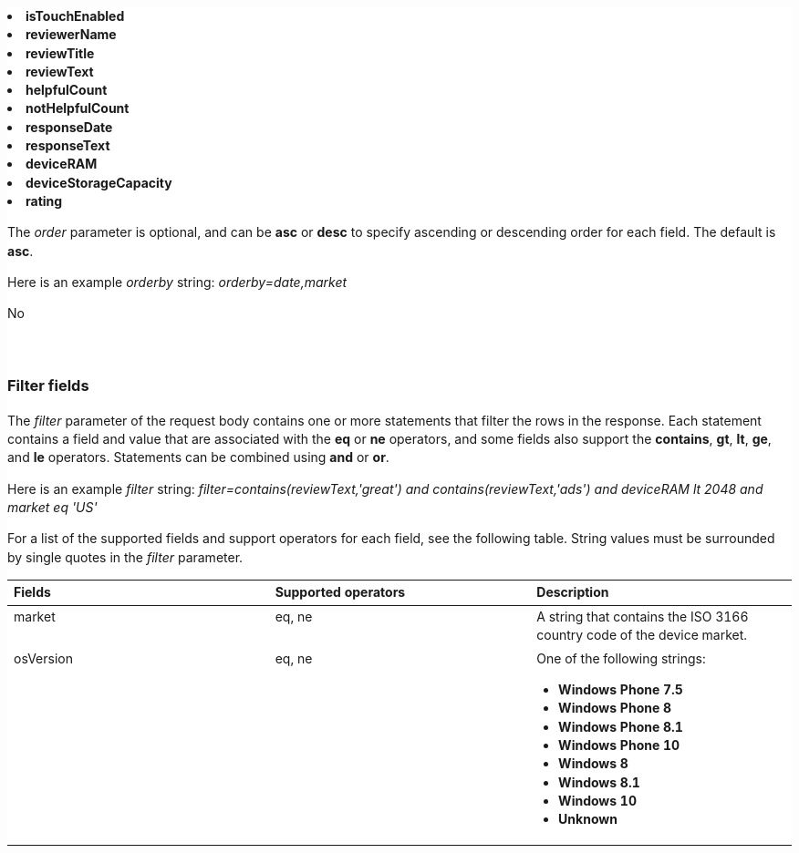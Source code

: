 <li><strong>isTouchEnabled</strong></li>
<li><strong>reviewerName</strong></li>
<li><strong>reviewTitle</strong></li>
<li><strong>reviewText</strong></li>
<li><strong>helpfulCount</strong></li>
<li><strong>notHelpfulCount</strong></li>
<li><strong>responseDate</strong></li>
<li><strong>responseText</strong></li>
<li><strong>deviceRAM</strong></li>
<li><strong>deviceStorageCapacity</strong></li>
<li><strong>rating</strong></li>
</ul>
<p>The <em>order</em> parameter is optional, and can be <strong>asc</strong> or <strong>desc</strong> to specify ascending or descending order for each field. The default is <strong>asc</strong>.</p>
<p>Here is an example <em>orderby</em> string: <em>orderby=date,market</em></p></td>
<td align="left">No</td>
</tr>
</tbody>
</table>

 
### Filter fields

The *filter* parameter of the request body contains one or more statements that filter the rows in the response. Each statement contains a field and value that are associated with the **eq** or **ne** operators, and some fields also support the **contains**, **gt**, **lt**, **ge**, and **le** operators. Statements can be combined using **and** or **or**.

Here is an example *filter* string: *filter=contains(reviewText,'great') and contains(reviewText,'ads') and deviceRAM lt 2048 and market eq 'US'*

For a list of the supported fields and support operators for each field, see the following table. String values must be surrounded by single quotes in the *filter* parameter.

<table>
<colgroup>
<col width="33%" />
<col width="33%" />
<col width="33%" />
</colgroup>
<thead>
<tr class="header">
<th align="left">Fields</th>
<th align="left">Supported operators</th>
<th align="left">Description</th>
</tr>
</thead>
<tbody>
<tr class="odd">
<td align="left">market</td>
<td align="left">eq, ne</td>
<td align="left">A string that contains the ISO 3166 country code of the device market.</td>
</tr>
<tr class="even">
<td align="left">osVersion</td>
<td align="left">eq, ne</td>
<td align="left">One of the following strings:
<ul>
<li><strong>Windows Phone 7.5</strong></li>
<li><strong>Windows Phone 8</strong></li>
<li><strong>Windows Phone 8.1</strong></li>
<li><strong>Windows Phone 10</strong></li>
<li><strong>Windows 8</strong></li>
<li><strong>Windows 8.1</strong></li>
<li><strong>Windows 10</strong></li>
<li><strong>Unknown</strong></li>